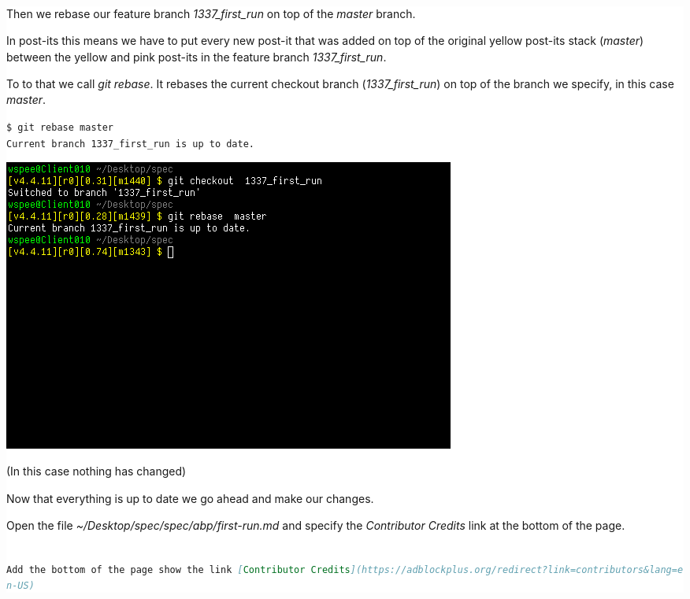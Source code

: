 Then we rebase our feature branch *1337_first_run* on top of the *master* branch.

In post-its this means we have to put every new post-it that was added on top of the original yellow post-its stack (*master*) between the yellow and pink post-its in the feature branch *1337_first_run*.

To to that we call *git rebase*. It rebases the current checkout branch (*1337_first_run*) on top of the branch we specify, in this case *master*.

```bash
$ git rebase master
Current branch 1337_first_run is up to date.
```

![git_18.png](/res/doc/git-basics/git_18.png)

(In this case nothing has changed)


Now that everything is up to date we go ahead and make our changes.


Open the file *~/Desktop/spec/spec/abp/first-run.md* and specify the *Contributor Credits* link at the bottom of the page.

```markdown

Add the bottom of the page show the link [Contributor Credits](https://adblockplus.org/redirect?link=contributors&lang=en-US)
```
